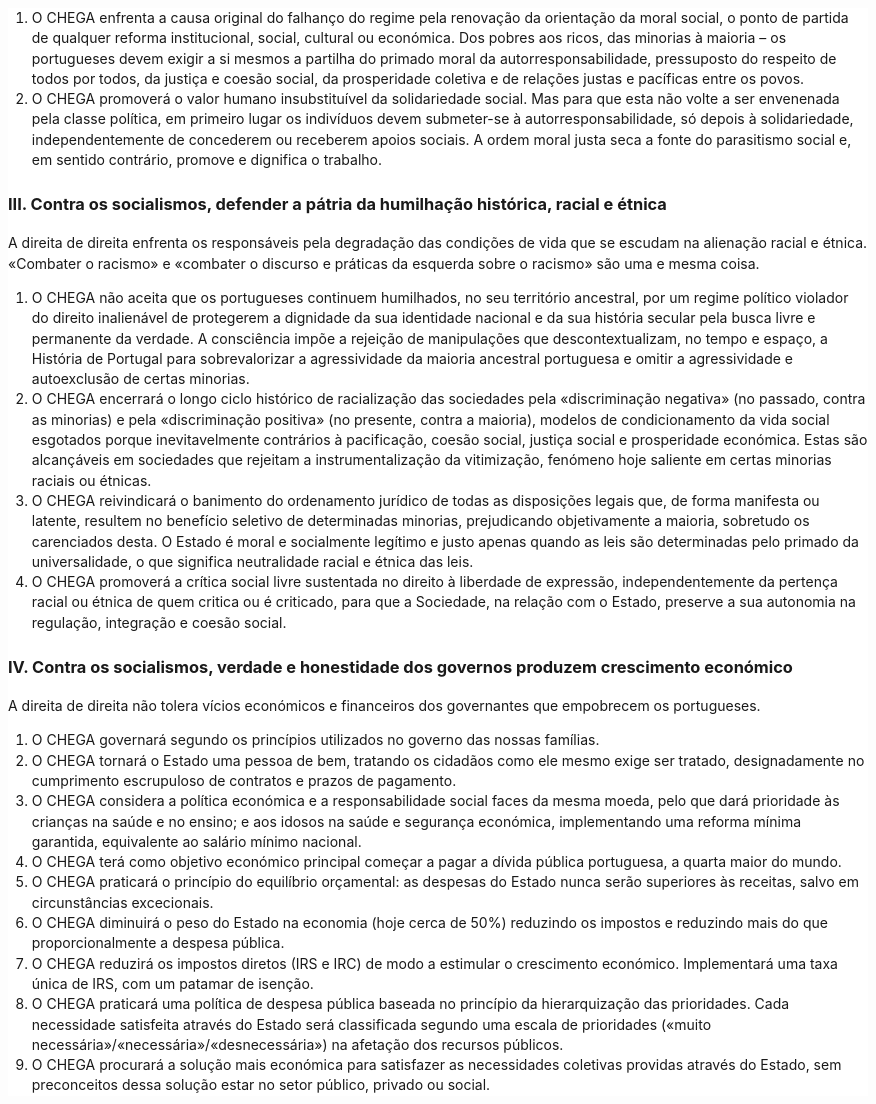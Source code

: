 1. O CHEGA enfrenta a causa original do falhanço do regime pela renovação da orientação da moral social, o ponto de partida de qualquer reforma institucional, social, cultural ou económica. Dos pobres aos ricos, das minorias à maioria – os portugueses devem exigir a si mesmos a partilha do primado moral da autorresponsabilidade, pressuposto do respeito de todos por todos, da justiça e coesão social, da prosperidade coletiva e de relações justas e pacíficas entre os povos.
1. O CHEGA promoverá o valor humano insubstituível da solidariedade social. Mas para que esta não volte a ser envenenada pela classe política, em primeiro lugar os indivíduos devem submeter-se à autorresponsabilidade, só depois à solidariedade, independentemente de concederem ou receberem apoios sociais. A ordem moral justa seca a fonte do parasitismo social e, em sentido contrário, promove e dignifica o trabalho.

### III. Contra os socialismos, defender a pátria da humilhação histórica, racial e étnica

A direita de direita enfrenta os responsáveis pela degradação das condições de vida que se escudam na alienação racial e étnica. «Combater o racismo» e «combater o discurso e práticas da esquerda sobre o racismo» são uma e mesma coisa.

1. O CHEGA não aceita que os portugueses continuem humilhados, no seu território ancestral, por um regime político violador do direito inalienável de protegerem a dignidade da sua identidade nacional e da sua história secular pela busca livre e permanente da verdade. A consciência impõe a rejeição de manipulações que descontextualizam, no tempo e espaço, a História de Portugal para sobrevalorizar a agressividade da maioria ancestral portuguesa e omitir a agressividade e autoexclusão de certas minorias.
1. O CHEGA encerrará o longo ciclo histórico de racialização das sociedades pela «discriminação negativa» (no passado, contra as minorias) e pela «discriminação positiva» (no presente, contra a maioria), modelos de condicionamento da vida social esgotados porque inevitavelmente contrários à pacificação, coesão social, justiça social e prosperidade económica. Estas são alcançáveis em sociedades que rejeitam a instrumentalização da vitimização, fenómeno hoje saliente em certas minorias raciais ou étnicas.
1. O CHEGA reivindicará o banimento do ordenamento jurídico de todas as disposições legais que, de forma manifesta ou latente, resultem no benefício seletivo de determinadas minorias, prejudicando objetivamente a maioria, sobretudo os carenciados desta. O Estado é moral e socialmente legítimo e justo apenas quando as leis são determinadas pelo primado da universalidade, o que significa neutralidade racial e étnica das leis.
1. O CHEGA promoverá a crítica social livre sustentada no direito à liberdade de expressão, independentemente da pertença racial ou étnica de quem critica ou é criticado, para que a Sociedade, na relação com o Estado, preserve a sua autonomia na regulação, integração e coesão social.

### IV. Contra os socialismos, verdade e honestidade dos governos produzem crescimento económico

A direita de direita não tolera vícios económicos e financeiros dos governantes que empobrecem os portugueses.

1. O CHEGA governará segundo os princípios utilizados no governo das nossas famílias.
1. O CHEGA tornará o Estado uma pessoa de bem, tratando os cidadãos como ele mesmo exige ser tratado, designadamente no cumprimento escrupuloso de contratos e prazos de pagamento.
1. O CHEGA considera a política económica e a responsabilidade social faces da mesma moeda, pelo que dará prioridade às crianças na saúde e no ensino; e aos idosos na saúde e segurança económica, implementando uma reforma mínima garantida, equivalente ao salário mínimo nacional.
1. O CHEGA terá como objetivo económico principal começar a pagar a dívida pública portuguesa, a quarta maior do mundo.
1. O CHEGA praticará o princípio do equilíbrio orçamental: as despesas do Estado nunca serão superiores às receitas, salvo em circunstâncias excecionais.
1. O CHEGA diminuirá o peso do Estado na economia (hoje cerca de 50%) reduzindo os impostos e reduzindo mais do que proporcionalmente a despesa pública.
1. O CHEGA reduzirá os impostos diretos (IRS e IRC) de modo a estimular o crescimento económico. Implementará uma taxa única de IRS, com um patamar de isenção.
1. O CHEGA praticará uma política de despesa pública baseada no princípio da hierarquização das prioridades.  Cada necessidade satisfeita através do Estado será classificada segundo uma escala de prioridades («muito necessária»/«necessária»/«desnecessária») na afetação dos recursos públicos.
1. O CHEGA procurará a solução mais económica para satisfazer as necessidades coletivas providas através do Estado, sem preconceitos dessa solução estar no setor público, privado ou social.